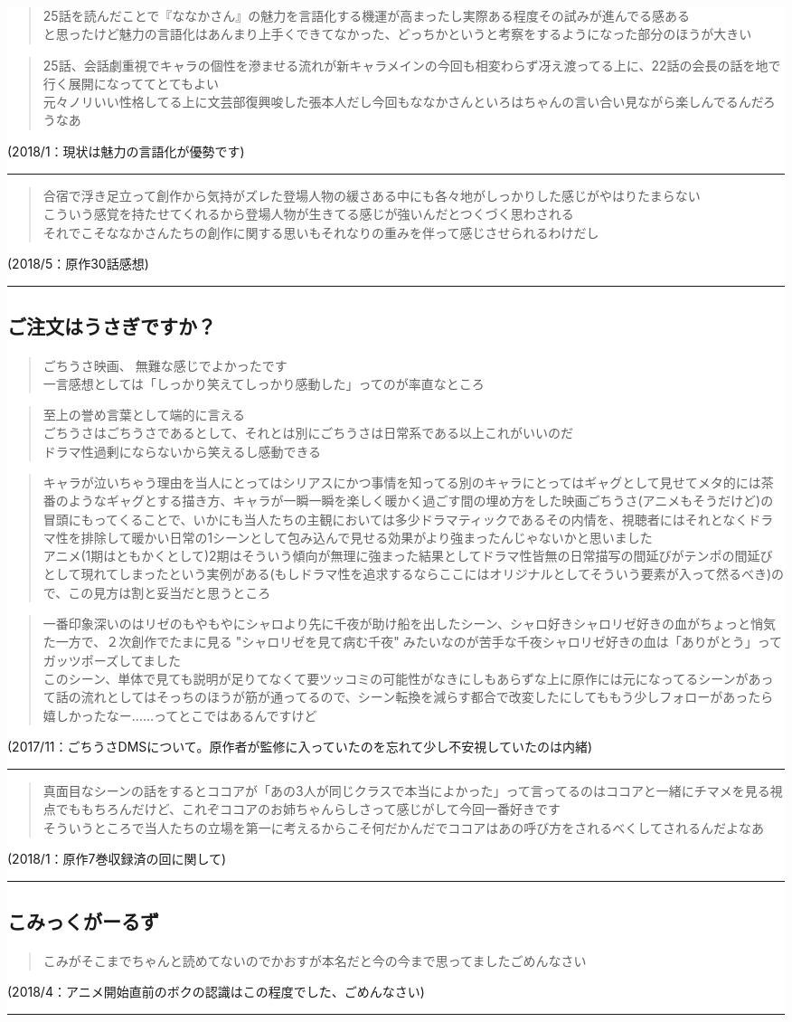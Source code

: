 >25話を読んだことで『ななかさん』の魅力を言語化する機運が高まったし実際ある程度その試みが進んでる感ある  
>と思ったけど魅力の言語化はあんまり上手くできてなかった、どっちかというと考察をするようになった部分のほうが大きい

>25話、会話劇重視でキャラの個性を滲ませる流れが新キャラメインの今回も相変わらず冴え渡ってる上に、22話の会長の話を地で行く展開になっててとてもよい  
>元々ノリいい性格してる上に文芸部復興唆した張本人だし今回もななかさんといろはちゃんの言い合い見ながら楽しんでるんだろうなあ

(2018/1：現状は魅力の言語化が優勢です)

* * *

>合宿で浮き足立って創作から気持がズレた登場人物の緩さある中にも各々地がしっかりした感じがやはりたまらない  
>こういう感覚を持たせてくれるから登場人物が生きてる感じが強いんだとつくづく思わされる  
>それでこそななかさんたちの創作に関する思いもそれなりの重みを伴って感じさせられるわけだし

(2018/5：原作30話感想)

* * *

## ご注文はうさぎですか？

>ごちうさ映画、 無難な感じでよかったです  
>一言感想としては「しっかり笑えてしっかり感動した」ってのが率直なところ

>至上の誉め言葉として端的に言える  
>ごちうさはごちうさであるとして、それとは別にごちうさは日常系である以上これがいいのだ  
>ドラマ性過剰にならないから笑えるし感動できる

>キャラが泣いちゃう理由を当人にとってはシリアスにかつ事情を知ってる別のキャラにとってはギャグとして見せてメタ的には茶番のようなギャグとする描き方、キャラが一瞬一瞬を楽しく暖かく過ごす間の埋め方をした映画ごちうさ(アニメもそうだけど)の冒頭にもってくることで、いかにも当人たちの主観においては多少ドラマティックであるその内情を、視聴者にはそれとなくドラマ性を排除して暖かい日常の1シーンとして包み込んで見せる効果がより強まったんじゃないかと思いました  
>アニメ(1期はともかくとして)2期はそういう傾向が無理に強まった結果としてドラマ性皆無の日常描写の間延びがテンポの間延びとして現れてしまったという実例がある(もしドラマ性を追求するならここにはオリジナルとしてそういう要素が入って然るべき)ので、この見方は割と妥当だと思うところ

>一番印象深いのはリゼのもやもやにシャロより先に千夜が助け船を出したシーン、シャロ好きシャロリゼ好きの血がちょっと悄気た一方で、２次創作でたまに見る "シャロリゼを見て病む千夜" みたいなのが苦手な千夜シャロリゼ好きの血は「ありがとう」ってガッツポーズしてました  
>このシーン、単体で見ても説明が足りてなくて要ツッコミの可能性がなきにしもあらずな上に原作には元になってるシーンがあって話の流れとしてはそっちのほうが筋が通ってるので、シーン転換を減らす都合で改変したにしてももう少しフォローがあったら嬉しかったなー……ってとこではあるんですけど

(2017/11：ごちうさDMSについて。原作者が監修に入っていたのを忘れて少し不安視していたのは内緒)

* * *

>真面目なシーンの話をするとココアが「あの3人が同じクラスで本当によかった」って言ってるのはココアと一緒にチマメを見る視点でももちろんだけど、これぞココアのお姉ちゃんらしさって感じがして今回一番好きです  
>そういうところで当人たちの立場を第一に考えるからこそ何だかんだでココアはあの呼び方をされるべくしてされるんだよなあ

(2018/1：原作7巻収録済の回に関して)

* * *

## こみっくがーるず

>こみがそこまでちゃんと読めてないのでかおすが本名だと今の今まで思ってましたごめんなさい

(2018/4：アニメ開始直前のボクの認識はこの程度でした、ごめんなさい)

* * *
